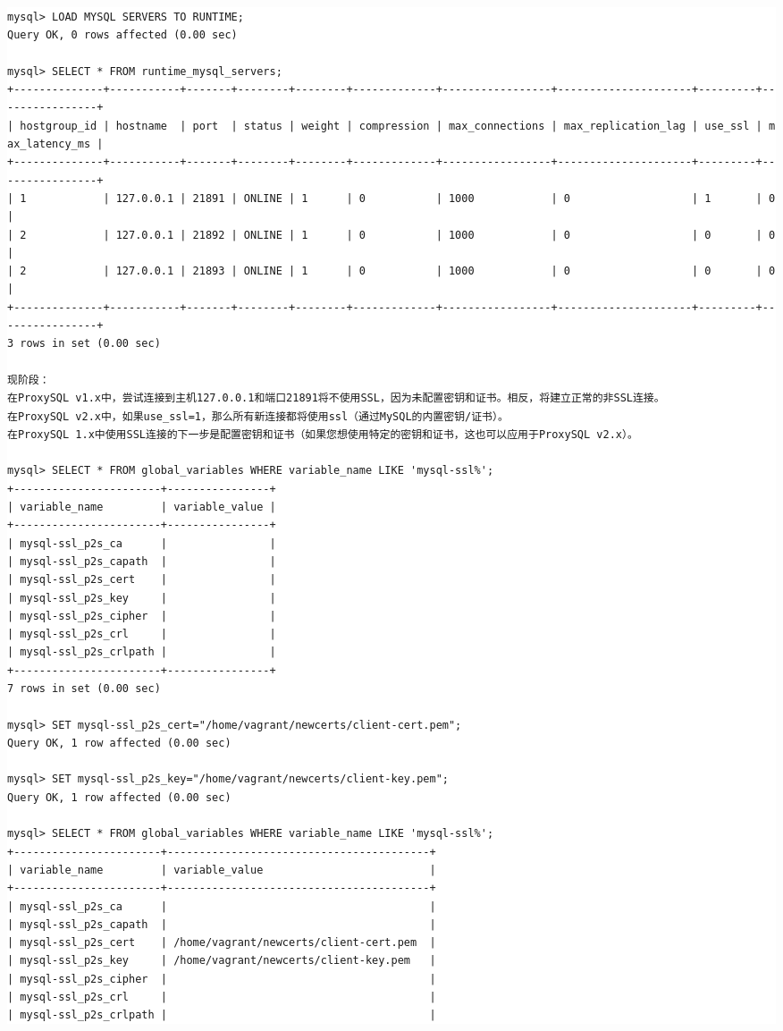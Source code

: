     mysql> LOAD MYSQL SERVERS TO RUNTIME;
    Query OK, 0 rows affected (0.00 sec)
    
    mysql> SELECT * FROM runtime_mysql_servers;
    +--------------+-----------+-------+--------+--------+-------------+-----------------+---------------------+---------+----------------+
    | hostgroup_id | hostname  | port  | status | weight | compression | max_connections | max_replication_lag | use_ssl | max_latency_ms |
    +--------------+-----------+-------+--------+--------+-------------+-----------------+---------------------+---------+----------------+
    | 1            | 127.0.0.1 | 21891 | ONLINE | 1      | 0           | 1000            | 0                   | 1       | 0              |
    | 2            | 127.0.0.1 | 21892 | ONLINE | 1      | 0           | 1000            | 0                   | 0       | 0              |
    | 2            | 127.0.0.1 | 21893 | ONLINE | 1      | 0           | 1000            | 0                   | 0       | 0              |
    +--------------+-----------+-------+--------+--------+-------------+-----------------+---------------------+---------+----------------+
    3 rows in set (0.00 sec)

    现阶段：
    在ProxySQL v1.x中，尝试连接到主机127.0.0.1和端口21891将不使用SSL，因为未配置密钥和证书。相反，将建立正常的非SSL连接。
    在ProxySQL v2.x中，如果use_ssl=1，那么所有新连接都将使用ssl（通过MySQL的内置密钥/证书）。
    在ProxySQL 1.x中使用SSL连接的下一步是配置密钥和证书（如果您想使用特定的密钥和证书，这也可以应用于ProxySQL v2.x）。

    mysql> SELECT * FROM global_variables WHERE variable_name LIKE 'mysql-ssl%';
    +-----------------------+----------------+
    | variable_name         | variable_value |
    +-----------------------+----------------+
    | mysql-ssl_p2s_ca      |                |
    | mysql-ssl_p2s_capath  |                |
    | mysql-ssl_p2s_cert    |                |
    | mysql-ssl_p2s_key     |                |
    | mysql-ssl_p2s_cipher  |                |
    | mysql-ssl_p2s_crl     |                |
    | mysql-ssl_p2s_crlpath |                |
    +-----------------------+----------------+
    7 rows in set (0.00 sec)
    
    mysql> SET mysql-ssl_p2s_cert="/home/vagrant/newcerts/client-cert.pem";
    Query OK, 1 row affected (0.00 sec)
    
    mysql> SET mysql-ssl_p2s_key="/home/vagrant/newcerts/client-key.pem";
    Query OK, 1 row affected (0.00 sec)
    
    mysql> SELECT * FROM global_variables WHERE variable_name LIKE 'mysql-ssl%';
    +-----------------------+-----------------------------------------+
    | variable_name         | variable_value                          |
    +-----------------------+-----------------------------------------+
    | mysql-ssl_p2s_ca      |                                         |
    | mysql-ssl_p2s_capath  |                                         |
    | mysql-ssl_p2s_cert    | /home/vagrant/newcerts/client-cert.pem  |
    | mysql-ssl_p2s_key     | /home/vagrant/newcerts/client-key.pem   |
    | mysql-ssl_p2s_cipher  |                                         |
    | mysql-ssl_p2s_crl     |                                         |
    | mysql-ssl_p2s_crlpath |                                         |